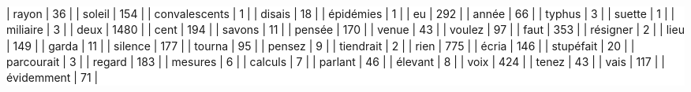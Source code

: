 | rayon | 36 |
| soleil | 154 |
| convalescents | 1 |
| disais | 18 |
| épidémies | 1 |
| eu | 292 |
| année | 66 |
| typhus | 3 |
| suette | 1 |
| miliaire | 3 |
| deux | 1480 |
| cent | 194 |
| savons | 11 |
| pensée | 170 |
| venue | 43 |
| voulez | 97 |
| faut | 353 |
| résigner | 2 |
| lieu | 149 |
| garda | 11 |
| silence | 177 |
| tourna | 95 |
| pensez | 9 |
| tiendrait | 2 |
| rien | 775 |
| écria | 146 |
| stupéfait | 20 |
| parcourait | 3 |
| regard | 183 |
| mesures | 6 |
| calculs | 7 |
| parlant | 46 |
| élevant | 8 |
| voix | 424 |
| tenez | 43 |
| vais | 117 |
| évidemment | 71 |